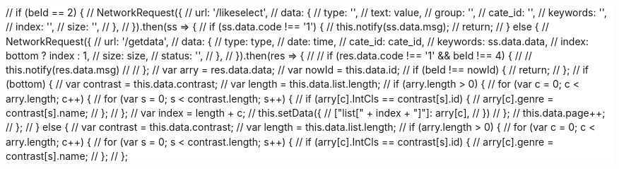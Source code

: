 //     if (beId == 2) {
//       NetworkRequest({
//         url: '/likeselect',
//         data: {
//           type: '',
//           text: value,
//           group: '',
//           cate_id: '',
//           keywords: '',
//           index: '',
//           size: '',
//         },
//       }).then(ss => {
//         if (ss.data.code !== '1') {
//           this.notify(ss.data.msg);
//           return;
//         } else {
//           NetworkRequest({
//             url: '/getdata',
//             data: {
//               type: type,
//               date: time,
//               cate_id: cate_id,
//               keywords: ss.data.data,
//               index: bottom ? index : 1,
//               size: size,
//               status: '',
//             },
//           }).then(res => {
//             // if (res.data.code !== '1' && beId !== 4) {
//             //   this.notify(res.data.msg)
//             // };
//             var arry = res.data.data;
//             var nowId = this.data.id;
//             if (beId !== nowId) {
//               return;
//             };
//             if (bottom) {
//               var contrast = this.data.contrast;
//               var length = this.data.list.length;
//               if (arry.length > 0) {
//                 for (var c = 0; c < arry.length; c++) {
//                   for (var s = 0; s < contrast.length; s++) {
//                     if (arry[c].IntCls == contrast[s].id) {
//                       arry[c].genre = contrast[s].name;
//                     };
//                   };
//                   var index = length + c;
//                   this.setData({
//                     ["list[" + index + "]"]: arry[c],
//                   })
//                 };
//                 this.data.page++;
//               };
//             } else {
//               var contrast = this.data.contrast;
//               var length = this.data.list.length;
//               if (arry.length > 0) {
//                 for (var c = 0; c < arry.length; c++) {
//                   for (var s = 0; s < contrast.length; s++) {
//                     if (arry[c].IntCls == contrast[s].id) {
//                       arry[c].genre = contrast[s].name;
//                     };
//                   };